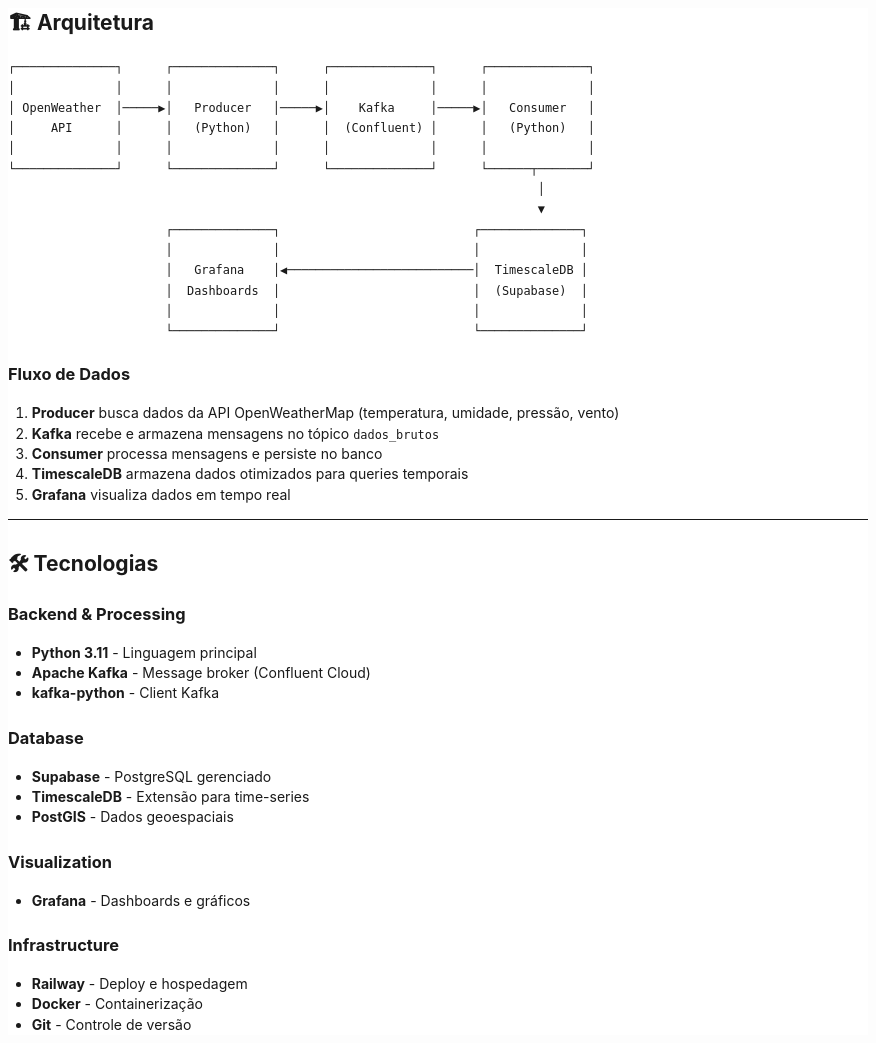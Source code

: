 
## 🏗️ Arquitetura

```
┌──────────────┐      ┌──────────────┐      ┌──────────────┐      ┌──────────────┐
│              │      │              │      │              │      │              │
│ OpenWeather  │─────▶│   Producer   │─────▶│    Kafka     │─────▶│   Consumer   │
│     API      │      │   (Python)   │      │  (Confluent) │      │   (Python)   │
│              │      │              │      │              │      │              │
└──────────────┘      └──────────────┘      └──────────────┘      └──────┬───────┘
                                                                          │
                                                                          ▼
                      ┌──────────────┐                           ┌──────────────┐
                      │              │                           │              │
                      │   Grafana    │◀──────────────────────────│  TimescaleDB │
                      │  Dashboards  │                           │  (Supabase)  │
                      │              │                           │              │
                      └──────────────┘                           └──────────────┘
```

### Fluxo de Dados

1. **Producer** busca dados da API OpenWeatherMap (temperatura, umidade, pressão, vento)
2. **Kafka** recebe e armazena mensagens no tópico `dados_brutos`
3. **Consumer** processa mensagens e persiste no banco
4. **TimescaleDB** armazena dados otimizados para queries temporais
5. **Grafana** visualiza dados em tempo real

---

## 🛠️ Tecnologias

### Backend & Processing
- **Python 3.11** - Linguagem principal
- **Apache Kafka** - Message broker (Confluent Cloud)
- **kafka-python** - Client Kafka

### Database
- **Supabase** - PostgreSQL gerenciado
- **TimescaleDB** - Extensão para time-series
- **PostGIS** - Dados geoespaciais

### Visualization
- **Grafana** - Dashboards e gráficos

### Infrastructure
- **Railway** - Deploy e hospedagem
- **Docker** - Containerização
- **Git** - Controle de versão
